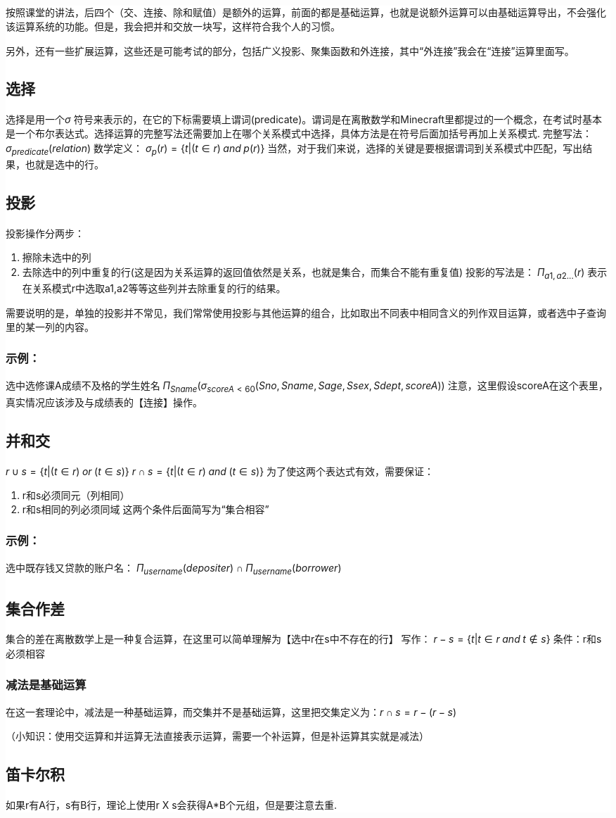 按照课堂的讲法，后四个（交、连接、除和赋值）是额外的运算，前面的都是基础运算，也就是说额外运算可以由基础运算导出，不会强化该运算系统的功能。但是，我会把并和交放一块写，这样符合我个人的习惯。

另外，还有一些扩展运算，这些还是可能考试的部分，包括广义投影、聚集函数和外连接，其中“外连接”我会在“连接”运算里面写。
## 选择
选择是用一个$\sigma$ 符号来表示的，在它的下标需要填上谓词(predicate)。谓词是在离散数学和Minecraft里都提过的一个概念，在考试时基本是一个布尔表达式。选择运算的完整写法还需要加上在哪个关系模式中选择，具体方法是在符号后面加括号再加上关系模式.
完整写法：
$\sigma_{predicate}(relation)$
数学定义：
$\sigma_{p}(r) = \{t|(t\in r)\;and\;p(r)\}$
当然，对于我们来说，选择的关键是要根据谓词到关系模式中匹配，写出结果，也就是选中的行。
## 投影
投影操作分两步：
1. 擦除未选中的列
2. 去除选中的列中重复的行(这是因为关系运算的返回值依然是关系，也就是集合，而集合不能有重复值) 
投影的写法是：
$\Pi_{a1,a2...}(r)$
表示在关系模式r中选取a1,a2等等这些列并去除重复的行的结果。

需要说明的是，单独的投影并不常见，我们常常使用投影与其他运算的组合，比如取出不同表中相同含义的列作双目运算，或者选中子查询里的某一列的内容。
### 示例：
选中选修课A成绩不及格的学生姓名
$\Pi_{Sname}(\sigma_{scoreA<60}(Sno,Sname,Sage,Ssex,Sdept,scoreA))$
注意，这里假设scoreA在这个表里，真实情况应该涉及与成绩表的【连接】操作。

## 并和交
$r \cup s = \{t|(t\in r)\;or\;(t \in s)\}$
$r \cap s = \{t|(t\in r)\;and\;(t \in s)\}$
为了使这两个表达式有效，需要保证：
1. r和s必须同元（列相同）
2. r和s相同的列必须同域
这两个条件后面简写为“集合相容”
### 示例：
选中既存钱又贷款的账户名：
$\Pi_{username}(depositer) \cap \Pi_{username}(borrower)$

## 集合作差
集合的差在离散数学上是一种复合运算，在这里可以简单理解为【选中r在s中不存在的行】
写作：
$r-s = \{t|t\in r \; and \; t \notin s\}$
条件：r和s必须相容

### 减法是基础运算
在这一套理论中，减法是一种基础运算，而交集并不是基础运算，这里把交集定义为：$r\cap s = r-(r-s)$

（小知识：使用交运算和并运算无法直接表示运算，需要一个补运算，但是补运算其实就是减法）
## 笛卡尔积
如果r有A行，s有B行，理论上使用r X s会获得A\*B个元组，但是要注意去重.
